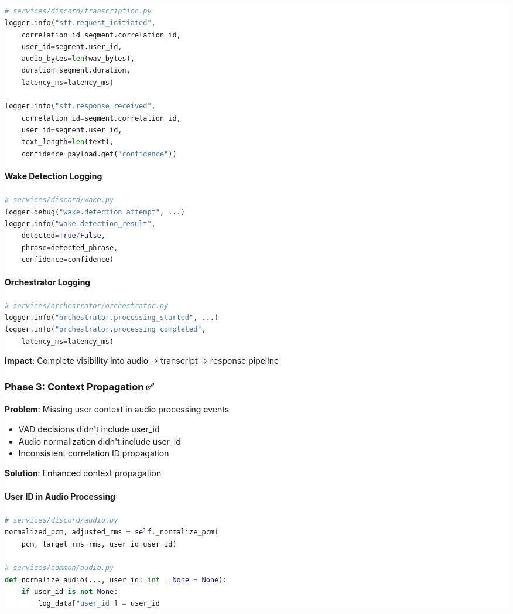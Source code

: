 ```python
# services/discord/transcription.py
logger.info("stt.request_initiated", 
    correlation_id=segment.correlation_id,
    user_id=segment.user_id,
    audio_bytes=len(wav_bytes),
    duration=segment.duration,
    latency_ms=latency_ms)

logger.info("stt.response_received",
    correlation_id=segment.correlation_id,
    user_id=segment.user_id,
    text_length=len(text),
    confidence=payload.get("confidence"))
```

#### Wake Detection Logging

```python
# services/discord/wake.py
logger.debug("wake.detection_attempt", ...)
logger.info("wake.detection_result",
    detected=True/False,
    phrase=detected_phrase,
    confidence=confidence)
```

#### Orchestrator Logging

```python
# services/orchestrator/orchestrator.py
logger.info("orchestrator.processing_started", ...)
logger.info("orchestrator.processing_completed",
    latency_ms=latency_ms)
```

**Impact**: Complete visibility into audio → transcript → response pipeline

### Phase 3: Context Propagation ✅

**Problem**: Missing user context in audio processing events

-  VAD decisions didn't include user_id
-  Audio normalization didn't include user_id
-  Inconsistent correlation ID propagation

**Solution**: Enhanced context propagation

#### User ID in Audio Processing

```python
# services/discord/audio.py
normalized_pcm, adjusted_rms = self._normalize_pcm(
    pcm, target_rms=rms, user_id=user_id)

# services/common/audio.py
def normalize_audio(..., user_id: int | None = None):
    if user_id is not None:
        log_data["user_id"] = user_id
```
